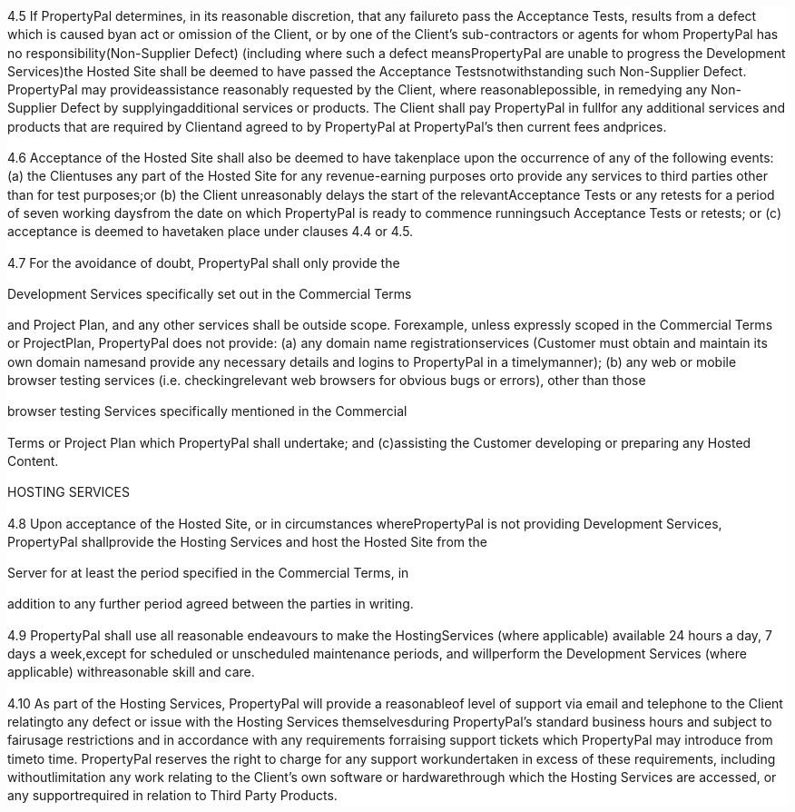 

4.5 If PropertyPal determines, in its reasonable discretion, that any failureto pass the Acceptance Tests, results from a defect which is caused byan act or omission of the Client, or by one of the Client’s sub-contractors or agents for whom PropertyPal has no responsibility(Non-Supplier Defect) (including where such a defect meansPropertyPal are unable to progress the Development Services)the Hosted Site shall be deemed to have passed the Acceptance Testsnotwithstanding such Non-Supplier Defect. PropertyPal may provideassistance reasonably requested by the Client, where reasonablepossible, in remedying any Non-Supplier Defect by supplyingadditional services or products. The Client shall pay PropertyPal in fullfor any additional services and products that are required by Clientand agreed to by PropertyPal at PropertyPal’s then current fees andprices.



4.6 Acceptance of the Hosted Site shall also be deemed to have takenplace upon the occurrence of any of the following events: (a) the Clientuses any part of the Hosted Site for any revenue-earning purposes orto provide any services to third parties other than for test purposes;or (b) the Client unreasonably delays the start of the relevantAcceptance Tests or any retests for a period of seven working daysfrom the date on which PropertyPal is ready to commence runningsuch Acceptance Tests or retests; or (c) acceptance is deemed to havetaken place under clauses 4.4 or 4.5.



4.7 For the avoidance of doubt, PropertyPal shall only provide the

Development Services specifically set out in the Commercial Terms

and Project Plan, and any other services shall be outside scope. Forexample, unless expressly scoped in the Commercial Terms or ProjectPlan, PropertyPal does not provide: (a) any domain name registrationservices (Customer must obtain and maintain its own domain namesand provide any necessary details and logins to PropertyPal in a timelymanner); (b) any web or mobile browser testing services (i.e. checkingrelevant web browsers for obvious bugs or errors), other than those

browser testing Services specifically mentioned in the Commercial

Terms or Project Plan which PropertyPal shall undertake; and (c)assisting the Customer developing or preparing any Hosted Content.



HOSTING SERVICES

4.8 Upon acceptance of the Hosted Site, or in circumstances wherePropertyPal is not providing Development Services, PropertyPal shallprovide the Hosting Services and host the Hosted Site from the

Server for at least the period specified in the Commercial Terms, in

addition to any further period agreed between the parties in writing.



4.9 PropertyPal shall use all reasonable endeavours to make the HostingServices (where applicable) available 24 hours a day, 7 days a week,except for scheduled or unscheduled maintenance periods, and willperform the Development Services (where applicable) withreasonable skill and care.



4.10 As part of the Hosting Services, PropertyPal will provide a reasonableof level of support via email and telephone to the Client relatingto any defect or issue with the Hosting Services themselvesduring PropertyPal’s standard business hours and subject to fairusage restrictions and in accordance with any requirements forraising support tickets which PropertyPal may introduce from timeto time. PropertyPal reserves the right to charge for any support workundertaken in excess of these requirements, including withoutlimitation any work relating to the Client’s own software or hardwarethrough which the Hosting Services are accessed, or any supportrequired in relation to Third Party Products.
